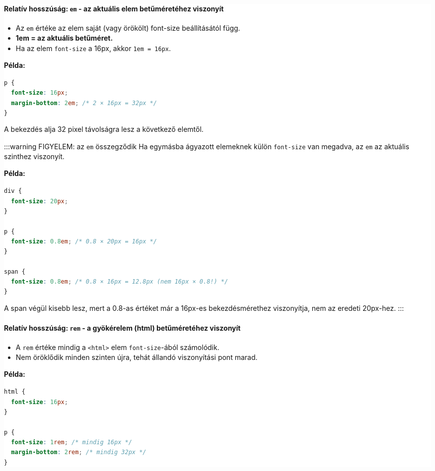 #### Relatív hosszúság: `em` - az aktuális elem betűméretéhez viszonyít

- Az `em` értéke az elem saját (vagy örökölt) font-size beállításától függ.
- **1em = az aktuális betűméret.**
- Ha az elem `font-size` a 16px, akkor `1em = 16px`.

**Példa:**
```css
p {
  font-size: 16px;
  margin-bottom: 2em; /* 2 × 16px = 32px */
}
```
A bekezdés alja 32 pixel távolságra lesz a következő elemtől.

:::warning FIGYELEM: az `em` összegződik
Ha egymásba ágyazott elemeknek külön `font-size` van megadva, az `em` az aktuális szinthez viszonyít.

**Példa:**
```css
div {
  font-size: 20px;
}

p {
  font-size: 0.8em; /* 0.8 × 20px = 16px */
}

span {
  font-size: 0.8em; /* 0.8 × 16px = 12.8px (nem 16px × 0.8!) */
}
```
A span végül kisebb lesz, mert a 0.8-as értéket már a 16px-es bekezdésmérethez viszonyítja, nem az eredeti 20px-hez.
:::

#### Relatív hosszúság: `rem` - a gyökérelem (html) betűméretéhez viszonyít

- A `rem` értéke mindig a `<html>` elem `font-size`-ából számolódik.
- Nem öröklődik minden szinten újra, tehát állandó viszonyítási pont marad.

**Példa:**
```css
html {
  font-size: 16px;
}

p {
  font-size: 1rem; /* mindig 16px */
  margin-bottom: 2rem; /* mindig 32px */
}
```
